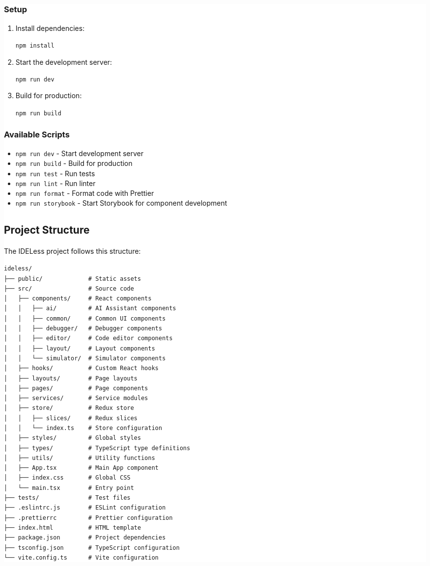 ### Setup

1. Install dependencies:
   ```
   npm install
   ```

2. Start the development server:
   ```
   npm run dev
   ```

3. Build for production:
   ```
   npm run build
   ```

### Available Scripts

- `npm run dev` - Start development server
- `npm run build` - Build for production
- `npm run test` - Run tests
- `npm run lint` - Run linter
- `npm run format` - Format code with Prettier
- `npm run storybook` - Start Storybook for component development

## Project Structure

The IDELess project follows this structure:

```
ideless/
├── public/             # Static assets
├── src/                # Source code
│   ├── components/     # React components
│   │   ├── ai/         # AI Assistant components
│   │   ├── common/     # Common UI components
│   │   ├── debugger/   # Debugger components
│   │   ├── editor/     # Code editor components
│   │   ├── layout/     # Layout components
│   │   └── simulator/  # Simulator components
│   ├── hooks/          # Custom React hooks
│   ├── layouts/        # Page layouts
│   ├── pages/          # Page components
│   ├── services/       # Service modules
│   ├── store/          # Redux store
│   │   ├── slices/     # Redux slices
│   │   └── index.ts    # Store configuration
│   ├── styles/         # Global styles
│   ├── types/          # TypeScript type definitions
│   ├── utils/          # Utility functions
│   ├── App.tsx         # Main App component
│   ├── index.css       # Global CSS
│   └── main.tsx        # Entry point
├── tests/              # Test files
├── .eslintrc.js        # ESLint configuration
├── .prettierrc         # Prettier configuration
├── index.html          # HTML template
├── package.json        # Project dependencies
├── tsconfig.json       # TypeScript configuration
└── vite.config.ts      # Vite configuration
```
